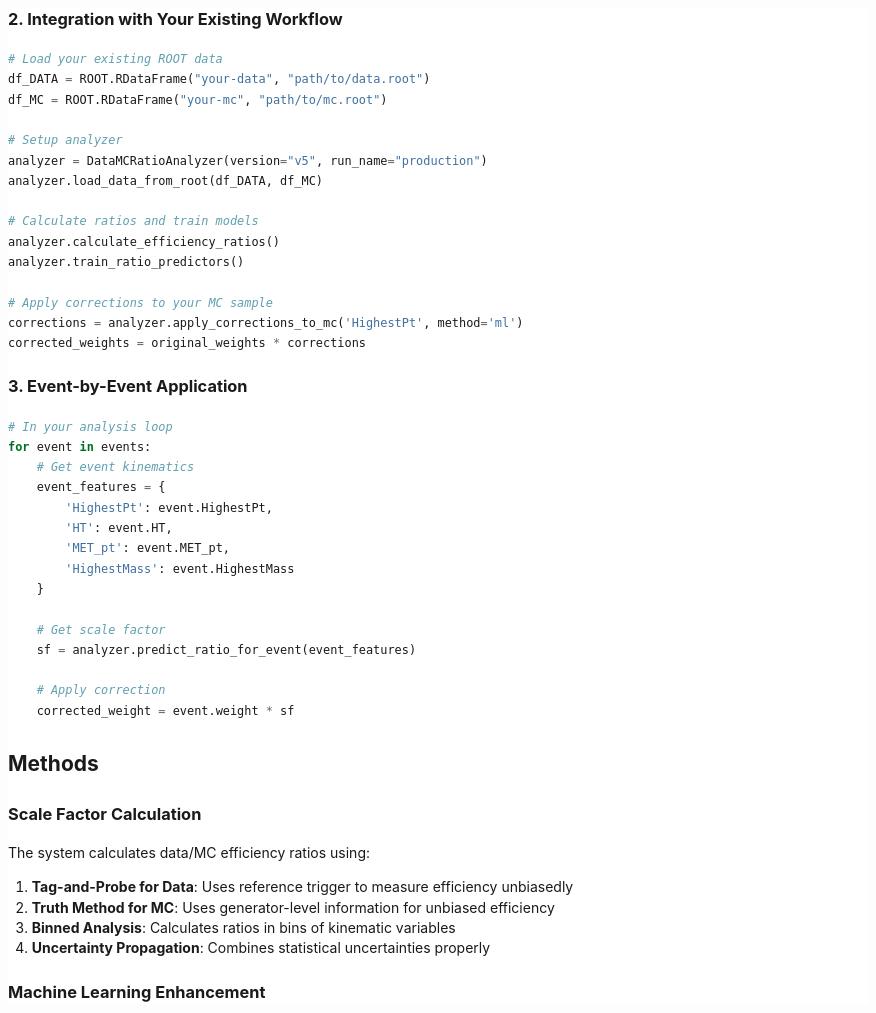 ### 2. Integration with Your Existing Workflow

```python
# Load your existing ROOT data
df_DATA = ROOT.RDataFrame("your-data", "path/to/data.root")
df_MC = ROOT.RDataFrame("your-mc", "path/to/mc.root")

# Setup analyzer
analyzer = DataMCRatioAnalyzer(version="v5", run_name="production")
analyzer.load_data_from_root(df_DATA, df_MC)

# Calculate ratios and train models
analyzer.calculate_efficiency_ratios()
analyzer.train_ratio_predictors()

# Apply corrections to your MC sample
corrections = analyzer.apply_corrections_to_mc('HighestPt', method='ml')
corrected_weights = original_weights * corrections
```

### 3. Event-by-Event Application

```python
# In your analysis loop
for event in events:
    # Get event kinematics
    event_features = {
        'HighestPt': event.HighestPt,
        'HT': event.HT,
        'MET_pt': event.MET_pt,
        'HighestMass': event.HighestMass
    }
    
    # Get scale factor
    sf = analyzer.predict_ratio_for_event(event_features)
    
    # Apply correction
    corrected_weight = event.weight * sf
```

## Methods

### Scale Factor Calculation

The system calculates data/MC efficiency ratios using:

1. **Tag-and-Probe for Data**: Uses reference trigger to measure efficiency unbiasedly
2. **Truth Method for MC**: Uses generator-level information for unbiased efficiency
3. **Binned Analysis**: Calculates ratios in bins of kinematic variables
4. **Uncertainty Propagation**: Combines statistical uncertainties properly

### Machine Learning Enhancement

